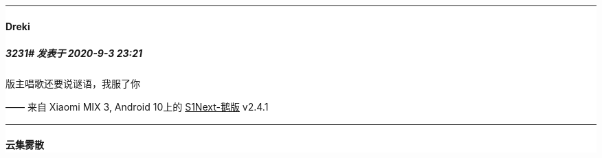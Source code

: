 -----

####  Dreki  
##### 3231#       发表于 2020-9-3 23:21




版主唱歌还要说谜语，我服了你

—— 来自 Xiaomi MIX 3, Android 10上的 [S1Next-鹅版](https://github.com/ykrank/S1-Next/releases) v2.4.1







-----

####  云集雾散  
